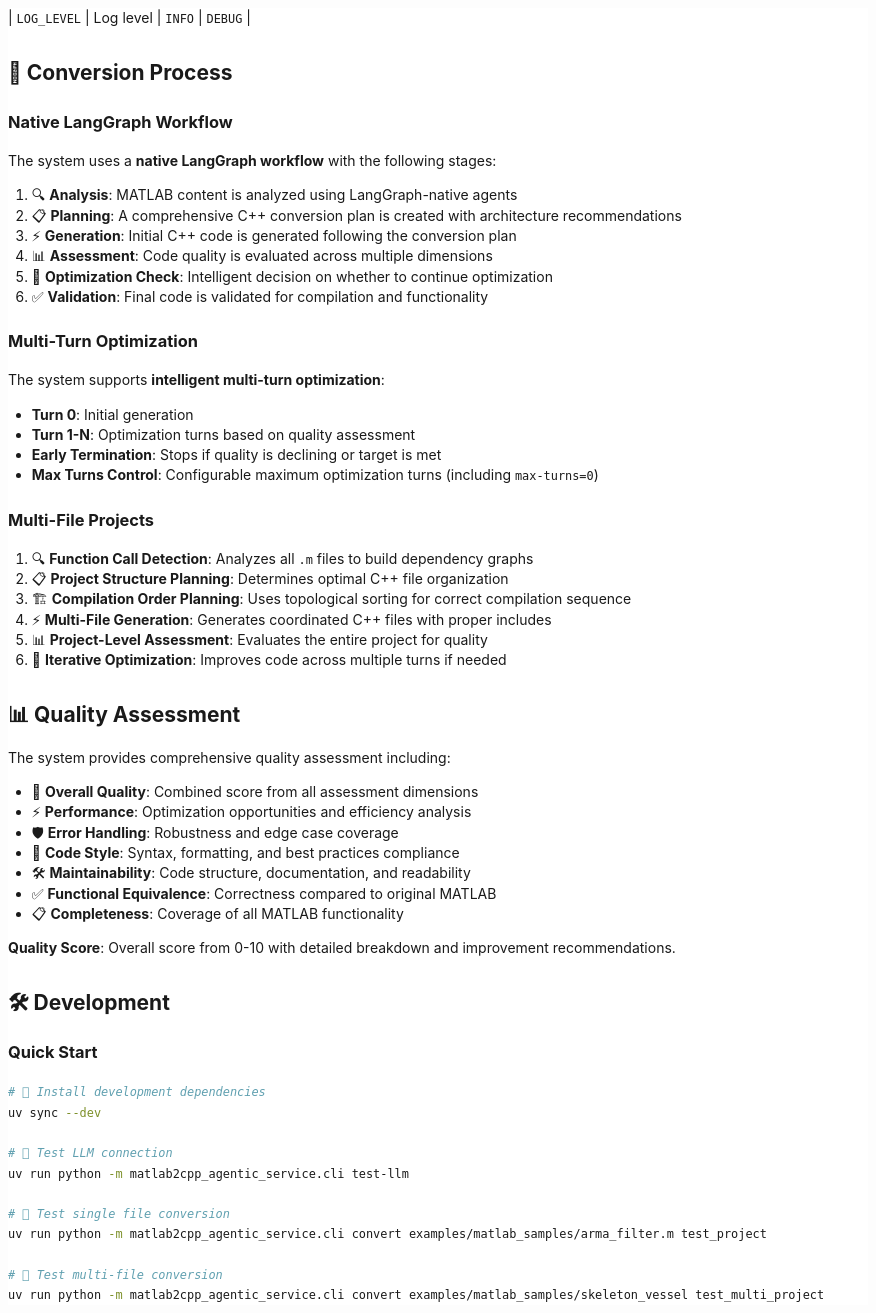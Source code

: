 | `LOG_LEVEL` | Log level | `INFO` | `DEBUG` |

## 🔄 Conversion Process

### Native LangGraph Workflow

The system uses a **native LangGraph workflow** with the following stages:

1. 🔍 **Analysis**: MATLAB content is analyzed using LangGraph-native agents
2. 📋 **Planning**: A comprehensive C++ conversion plan is created with architecture recommendations
3. ⚡ **Generation**: Initial C++ code is generated following the conversion plan
4. 📊 **Assessment**: Code quality is evaluated across multiple dimensions
5. 🔄 **Optimization Check**: Intelligent decision on whether to continue optimization
6. ✅ **Validation**: Final code is validated for compilation and functionality

### Multi-Turn Optimization

The system supports **intelligent multi-turn optimization**:

- **Turn 0**: Initial generation
- **Turn 1-N**: Optimization turns based on quality assessment
- **Early Termination**: Stops if quality is declining or target is met
- **Max Turns Control**: Configurable maximum optimization turns (including `max-turns=0`)

### Multi-File Projects

1. 🔍 **Function Call Detection**: Analyzes all `.m` files to build dependency graphs
2. 📋 **Project Structure Planning**: Determines optimal C++ file organization
3. 🏗️ **Compilation Order Planning**: Uses topological sorting for correct compilation sequence
4. ⚡ **Multi-File Generation**: Generates coordinated C++ files with proper includes
5. 📊 **Project-Level Assessment**: Evaluates the entire project for quality
6. 🔄 **Iterative Optimization**: Improves code across multiple turns if needed

## 📊 Quality Assessment

The system provides comprehensive quality assessment including:
- 🎯 **Overall Quality**: Combined score from all assessment dimensions
- ⚡ **Performance**: Optimization opportunities and efficiency analysis
- 🛡️ **Error Handling**: Robustness and edge case coverage
- 🎨 **Code Style**: Syntax, formatting, and best practices compliance
- 🛠️ **Maintainability**: Code structure, documentation, and readability
- ✅ **Functional Equivalence**: Correctness compared to original MATLAB
- 📋 **Completeness**: Coverage of all MATLAB functionality

**Quality Score**: Overall score from 0-10 with detailed breakdown and improvement recommendations.

## 🛠️ Development

### Quick Start

```bash
# 🔧 Install development dependencies
uv sync --dev

# 🚀 Test LLM connection
uv run python -m matlab2cpp_agentic_service.cli test-llm

# 🧪 Test single file conversion
uv run python -m matlab2cpp_agentic_service.cli convert examples/matlab_samples/arma_filter.m test_project

# 🧪 Test multi-file conversion
uv run python -m matlab2cpp_agentic_service.cli convert examples/matlab_samples/skeleton_vessel test_multi_project
```